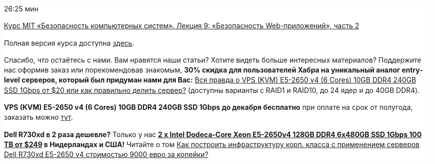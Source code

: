 26:25 мин

[Курс MIT «Безопасность компьютерных систем». Лекция 9: «Безопасность Web-приложений», часть 2](https://habr.com/company/ua-hosting/blog/424295/)

Полная версия курса доступна [здесь](https://ocw.mit.edu/courses/electrical-engineering-and-computer-science/6-858-computer-systems-security-fall-2014/).

Спасибо, что остаётесь с нами. Вам нравятся наши статьи? Хотите видеть больше интересных материалов? Поддержите нас оформив заказ или порекомендовав знакомым, **30% скидка для пользователей Хабра на уникальный аналог entry-level серверов, который был придуман нами для Вас:** [Вся правда о VPS (KVM) E5-2650 v4 (6 Cores) 10GB DDR4 240GB SSD 1Gbps от $20 или как правильно делить сервер?](https://habr.com/company/ua-hosting/blog/347386/) (доступны варианты с RAID1 и RAID10, до 24 ядер и до 40GB DDR4).

**VPS (KVM) E5-2650 v4 (6 Cores) 10GB DDR4 240GB SSD 1Gbps до декабря бесплатно** при оплате на срок от полугода, заказать можно [тут](https://ua-hosting.company/vpsnl).

**Dell R730xd в 2 раза дешевле?** Только у нас **[2 х Intel Dodeca-Core Xeon E5-2650v4 128GB DDR4 6x480GB SSD 1Gbps 100 ТВ от $249](https://ua-hosting.company/serversnl) в Нидерландах и США!** Читайте о том [Как построить инфраструктуру корп. класса c применением серверов Dell R730xd Е5-2650 v4 стоимостью 9000 евро за копейки?](https://habr.com/company/ua-hosting/blog/329618/)